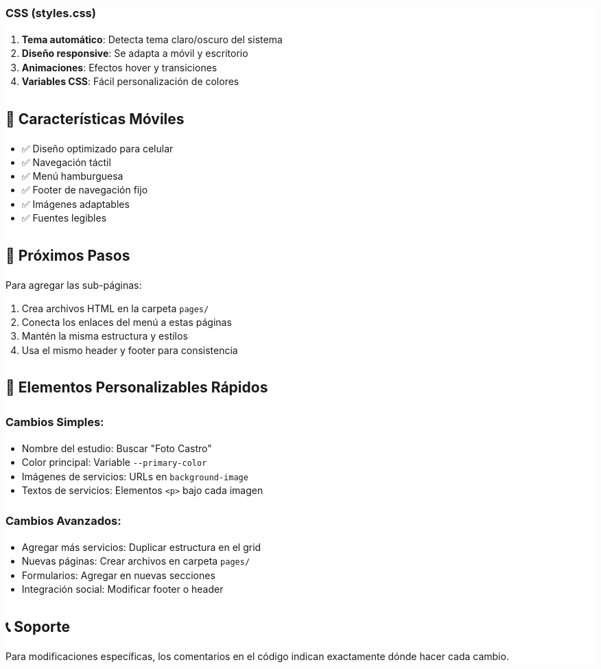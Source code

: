 ### CSS (styles.css)

1. **Tema automático**: Detecta tema claro/oscuro del sistema
2. **Diseño responsive**: Se adapta a móvil y escritorio
3. **Animaciones**: Efectos hover y transiciones
4. **Variables CSS**: Fácil personalización de colores

## 📱 Características Móviles

- ✅ Diseño optimizado para celular
- ✅ Navegación táctil
- ✅ Menú hamburguesa
- ✅ Footer de navegación fijo
- ✅ Imágenes adaptables
- ✅ Fuentes legibles

## 🚀 Próximos Pasos

Para agregar las sub-páginas:

1. Crea archivos HTML en la carpeta `pages/`
2. Conecta los enlaces del menú a estas páginas
3. Mantén la misma estructura y estilos
4. Usa el mismo header y footer para consistencia

## 🎯 Elementos Personalizables Rápidos

### Cambios Simples:
- Nombre del estudio: Buscar "Foto Castro"
- Color principal: Variable `--primary-color`
- Imágenes de servicios: URLs en `background-image`
- Textos de servicios: Elementos `<p>` bajo cada imagen

### Cambios Avanzados:
- Agregar más servicios: Duplicar estructura en el grid
- Nuevas páginas: Crear archivos en carpeta `pages/`
- Formularios: Agregar en nuevas secciones
- Integración social: Modificar footer o header

## 📞 Soporte

Para modificaciones específicas, los comentarios en el código indican exactamente dónde hacer cada cambio.
